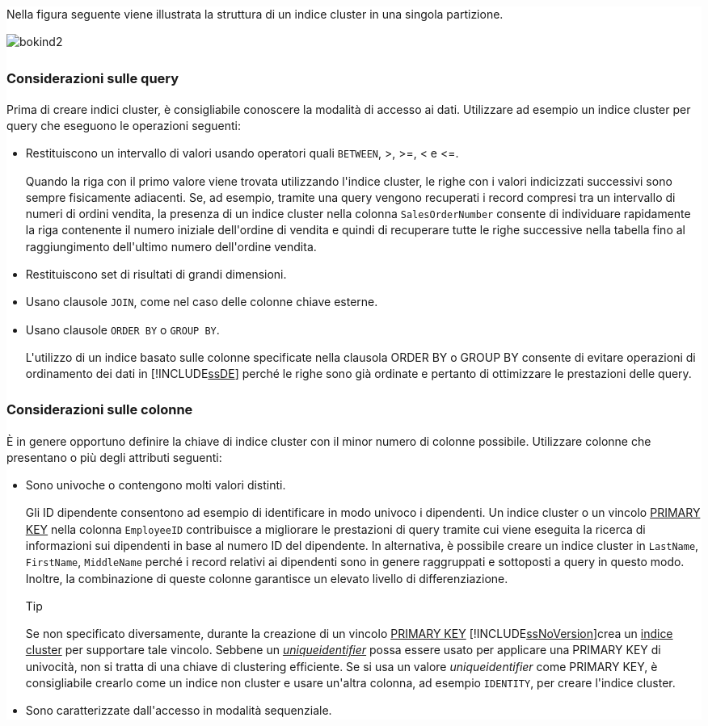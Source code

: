  Nella figura seguente viene illustrata la struttura di un indice cluster in una singola partizione.  
 
 ![bokind2](../relational-databases/media/bokind2.gif)  
  
### <a name="query-considerations"></a>Considerazioni sulle query  
 Prima di creare indici cluster, è consigliabile conoscere la modalità di accesso ai dati. Utilizzare ad esempio un indice cluster per query che eseguono le operazioni seguenti:  
  
-   Restituiscono un intervallo di valori usando operatori quali `BETWEEN`, >, >=, < e <=.  
  
     Quando la riga con il primo valore viene trovata utilizzando l'indice cluster, le righe con i valori indicizzati successivi sono sempre fisicamente adiacenti. Se, ad esempio, tramite una query vengono recuperati i record compresi tra un intervallo di numeri di ordini vendita, la presenza di un indice cluster nella colonna `SalesOrderNumber` consente di individuare rapidamente la riga contenente il numero iniziale dell'ordine di vendita e quindi di recuperare tutte le righe successive nella tabella fino al raggiungimento dell'ultimo numero dell'ordine vendita.  
  
-   Restituiscono set di risultati di grandi dimensioni.  
  
-   Usano clausole `JOIN`, come nel caso delle colonne chiave esterne.  
  
-   Usano clausole `ORDER BY` o `GROUP BY`.  
  
     L'utilizzo di un indice basato sulle colonne specificate nella clausola ORDER BY o GROUP BY consente di evitare operazioni di ordinamento dei dati in [!INCLUDE[ssDE](../includes/ssde-md.md)] perché le righe sono già ordinate e pertanto di ottimizzare le prestazioni delle query.  
  
### <a name="column-considerations"></a>Considerazioni sulle colonne  
 È in genere opportuno definire la chiave di indice cluster con il minor numero di colonne possibile. Utilizzare colonne che presentano o più degli attributi seguenti:  
  
-   Sono univoche o contengono molti valori distinti.  
  
     Gli ID dipendente consentono ad esempio di identificare in modo univoco i dipendenti. Un indice cluster o un vincolo [PRIMARY KEY](../relational-databases/tables/create-primary-keys.md) nella colonna `EmployeeID` contribuisce a migliorare le prestazioni di query tramite cui viene eseguita la ricerca di informazioni sui dipendenti in base al numero ID del dipendente. In alternativa, è possibile creare un indice cluster in `LastName`, `FirstName`, `MiddleName` perché i record relativi ai dipendenti sono in genere raggruppati e sottoposti a query in questo modo. Inoltre, la combinazione di queste colonne garantisce un elevato livello di differenziazione. 

     > [!TIP]
     > Se non specificato diversamente, durante la creazione di un vincolo [PRIMARY KEY](../relational-databases/tables/create-primary-keys.md) [!INCLUDE[ssNoVersion](../includes/ssnoversion-md.md)]crea un [indice cluster](#clustered_index) per supportare tale vincolo.
     > Sebbene un *[uniqueidentifier](../t-sql/data-types/uniqueidentifier-transact-sql.md)* possa essere usato per applicare una PRIMARY KEY di univocità, non si tratta di una chiave di clustering efficiente.
     > Se si usa un valore *uniqueidentifier* come PRIMARY KEY, è consigliabile crearlo come un indice non cluster e usare un'altra colonna, ad esempio `IDENTITY`, per creare l'indice cluster.   
  
-   Sono caratterizzate dall'accesso in modalità sequenziale.  
  